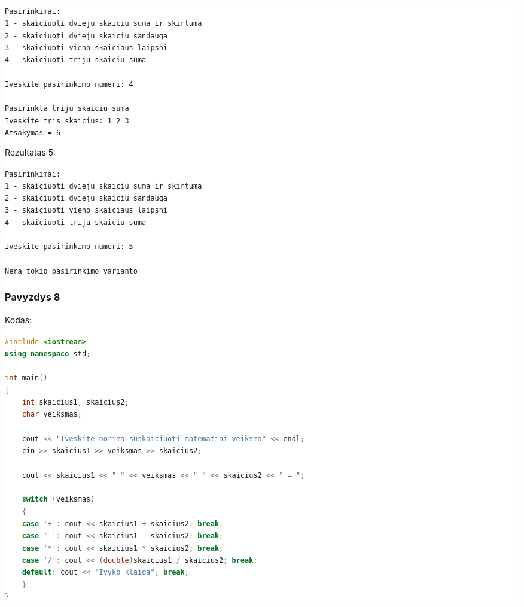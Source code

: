 ```
Pasirinkimai:
1 - skaiciuoti dvieju skaiciu suma ir skirtuma
2 - skaiciuoti dvieju skaiciu sandauga
3 - skaiciuoti vieno skaiciaus laipsni
4 - skaiciuoti triju skaiciu suma

Iveskite pasirinkimo numeri: 4

Pasirinkta triju skaiciu suma
Iveskite tris skaicius: 1 2 3
Atsakymas = 6

```

Rezultatas 5:

```
Pasirinkimai:
1 - skaiciuoti dvieju skaiciu suma ir skirtuma
2 - skaiciuoti dvieju skaiciu sandauga
3 - skaiciuoti vieno skaiciaus laipsni
4 - skaiciuoti triju skaiciu suma

Iveskite pasirinkimo numeri: 5

Nera tokio pasirinkimo varianto

```

### Pavyzdys 8

Kodas:

```cpp
#include <iostream>
using namespace std;

int main()
{
	int skaicius1, skaicius2;
	char veiksmas;

	cout << "Iveskite norima suskaiciuoti matematini veiksma" << endl;
	cin >> skaicius1 >> veiksmas >> skaicius2;

	cout << skaicius1 << " " << veiksmas << " " << skaicius2 << " = ";

	switch (veiksmas)
	{
	case '+': cout << skaicius1 + skaicius2; break;
	case '-': cout << skaicius1 - skaicius2; break;
	case '*': cout << skaicius1 * skaicius2; break;
	case '/': cout << (double)skaicius1 / skaicius2; break;
	default: cout << "Ivyko klaida"; break;
	}
}
```
